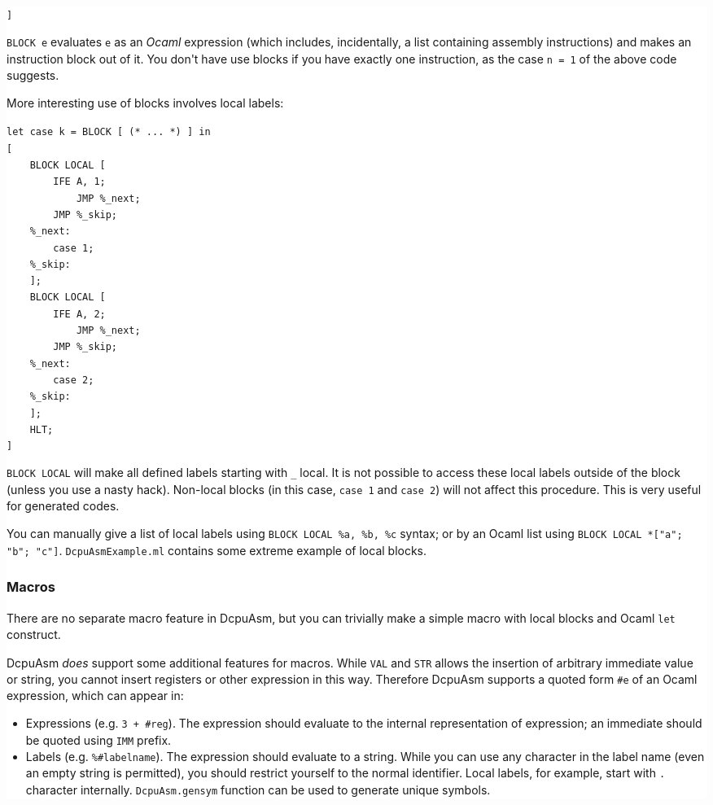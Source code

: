     ]

`BLOCK e` evaluates `e` as an *Ocaml* expression (which includes,
incidentally, a list containing assembly instructions) and makes an
instruction block out of it. You don't have use blocks if you have exactly one
instruction, as the case `n = 1` of the above code suggests.

More interesting use of blocks involves local labels:

    let case k = BLOCK [ (* ... *) ] in
    [
        BLOCK LOCAL [
            IFE A, 1;
                JMP %_next;
            JMP %_skip;
        %_next:
            case 1;
        %_skip:
        ];
        BLOCK LOCAL [
            IFE A, 2;
                JMP %_next;
            JMP %_skip;
        %_next:
            case 2;
        %_skip:
        ];
        HLT;
    ]

`BLOCK LOCAL` will make all defined labels starting with `_` local. It is not
possible to access these local labels outside of the block (unless you use a
nasty hack). Non-local blocks (in this case, `case 1` and `case 2`) will not
affect this procedure. This is very useful for generated codes.

You can manually give a list of local labels using `BLOCK LOCAL %a, %b, %c`
syntax; or by an Ocaml list using `BLOCK LOCAL *["a"; "b"; "c"]`.
`DcpuAsmExample.ml` contains some extreme example of local blocks.

### Macros

There are no separate macro feature in DcpuAsm, but you can trivially make a
simple macro with local blocks and Ocaml `let` construct.

DcpuAsm *does* support some additional features for macros. While `VAL` and
`STR` allows the insertion of arbitrary immediate value or string, you cannot
insert registers or other expression in this way. Therefore DcpuAsm supports a
quoted form `#e` of an Ocaml expression, which can appear in:

* Expressions (e.g. `3 + #reg`). The expression should evaluate to the
  internal representation of expression; an immediate should be quoted using
  `IMM` prefix.
* Labels (e.g. `%#labelname`). The expression should evaluate to a string.
  While you can use any character in the label name (even an empty string is
  permitted), you should restrict yourself to the normal identifier. Local
  labels, for example, start with `.` character internally. `DcpuAsm.gensym`
  function can be used to generate unique symbols.
